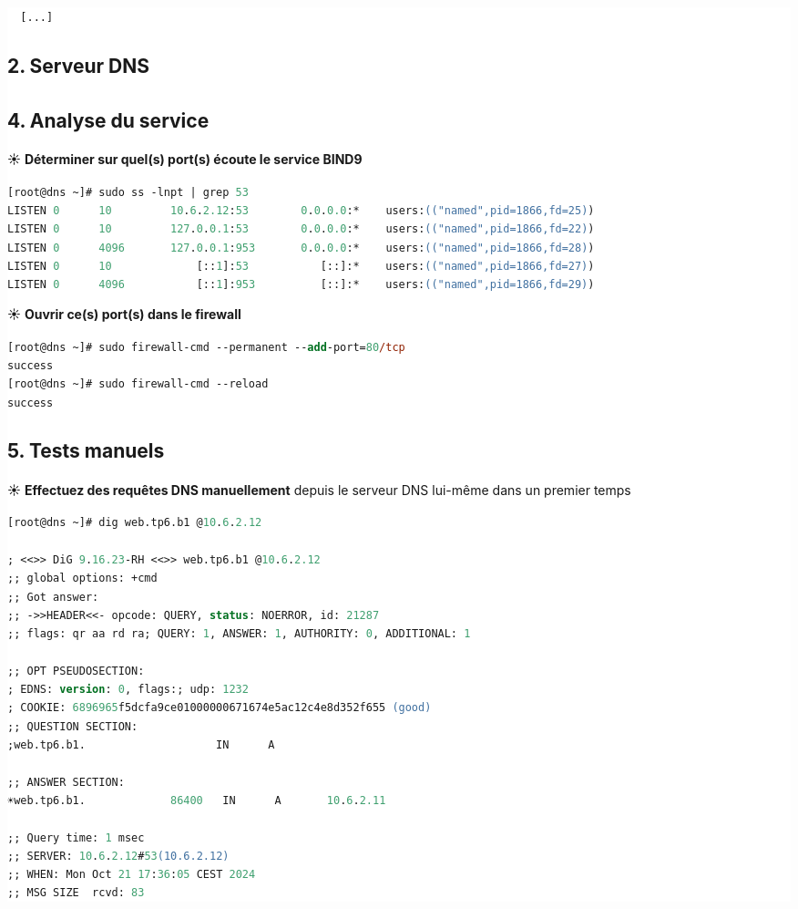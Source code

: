 ```html
  [...]
```


## 2. Serveur DNS

## 4. Analyse du service

☀️ **Déterminer sur quel(s) port(s) écoute le service BIND9**

```ps
[root@dns ~]# sudo ss -lnpt | grep 53
LISTEN 0      10         10.6.2.12:53        0.0.0.0:*    users:(("named",pid=1866,fd=25))
LISTEN 0      10         127.0.0.1:53        0.0.0.0:*    users:(("named",pid=1866,fd=22))
LISTEN 0      4096       127.0.0.1:953       0.0.0.0:*    users:(("named",pid=1866,fd=28))
LISTEN 0      10             [::1]:53           [::]:*    users:(("named",pid=1866,fd=27))
LISTEN 0      4096           [::1]:953          [::]:*    users:(("named",pid=1866,fd=29))
```

☀️ **Ouvrir ce(s) port(s) dans le firewall**
```ps
[root@dns ~]# sudo firewall-cmd --permanent --add-port=80/tcp
success
[root@dns ~]# sudo firewall-cmd --reload
success
```
## 5. Tests manuels

☀️ **Effectuez des requêtes DNS manuellement** depuis le serveur DNS lui-même dans un premier temps

```ps
[root@dns ~]# dig web.tp6.b1 @10.6.2.12

; <<>> DiG 9.16.23-RH <<>> web.tp6.b1 @10.6.2.12
;; global options: +cmd
;; Got answer:
;; ->>HEADER<<- opcode: QUERY, status: NOERROR, id: 21287
;; flags: qr aa rd ra; QUERY: 1, ANSWER: 1, AUTHORITY: 0, ADDITIONAL: 1

;; OPT PSEUDOSECTION:
; EDNS: version: 0, flags:; udp: 1232
; COOKIE: 6896965f5dcfa9ce01000000671674e5ac12c4e8d352f655 (good)
;; QUESTION SECTION:
;web.tp6.b1.                    IN      A

;; ANSWER SECTION:
☀️web.tp6.b1.             86400   IN      A       10.6.2.11

;; Query time: 1 msec
;; SERVER: 10.6.2.12#53(10.6.2.12)
;; WHEN: Mon Oct 21 17:36:05 CEST 2024
;; MSG SIZE  rcvd: 83
```
